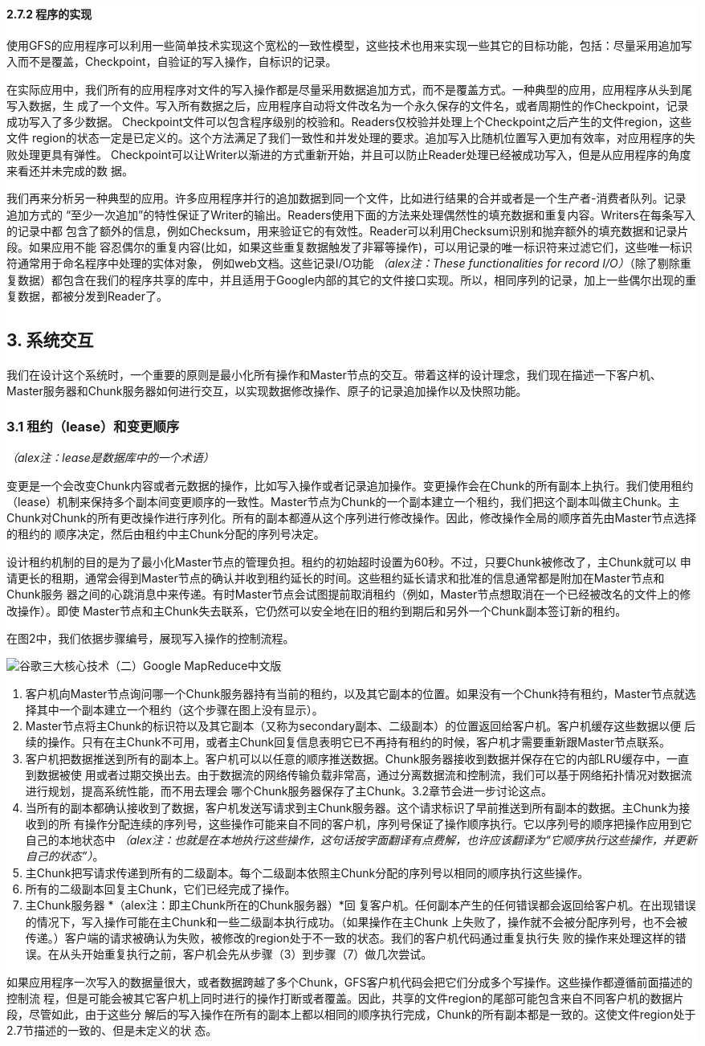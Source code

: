 #### 2.7.2 程序的实现

使用GFS的应用程序可以利用一些简单技术实现这个宽松的一致性模型，这些技术也用来实现一些其它的目标功能，包括：尽量采用追加写入而不是覆盖，Checkpoint，自验证的写入操作，自标识的记录。

 

在实际应用中，我们所有的应用程序对文件的写入操作都是尽量采用数据追加方式，而不是覆盖方式。一种典型的应用，应用程序从头到尾写入数据，生 成了一个文件。写入所有数据之后，应用程序自动将文件改名为一个永久保存的文件名，或者周期性的作Checkpoint，记录成功写入了多少数据。 Checkpoint文件可以包含程序级别的校验和。Readers仅校验并处理上个Checkpoint之后产生的文件region，这些文件 region的状态一定是已定义的。这个方法满足了我们一致性和并发处理的要求。追加写入比随机位置写入更加有效率，对应用程序的失败处理更具有弹性。 Checkpoint可以让Writer以渐进的方式重新开始，并且可以防止Reader处理已经被成功写入，但是从应用程序的角度来看还并未完成的数 据。

 

我们再来分析另一种典型的应用。许多应用程序并行的追加数据到同一个文件，比如进行结果的合并或者是一个生产者-消费者队列。记录追加方式的 “至少一次追加”的特性保证了Writer的输出。Readers使用下面的方法来处理偶然性的填充数据和重复内容。Writers在每条写入的记录中都 包含了额外的信息，例如Checksum，用来验证它的有效性。Reader可以利用Checksum识别和抛弃额外的填充数据和记录片段。如果应用不能 容忍偶尔的重复内容(比如，如果这些重复数据触发了非幂等操作)，可以用记录的唯一标识符来过滤它们，这些唯一标识符通常用于命名程序中处理的实体对象， 例如web文档。这些记录I/O功能 *（alex注：These functionalities for record I/O）*（除了剔除重复数据）都包含在我们的程序共享的库中，并且适用于Google内部的其它的文件接口实现。所以，相同序列的记录，加上一些偶尔出现的重复数据，都被分发到Reader了。

## 3. 系统交互

我们在设计这个系统时，一个重要的原则是最小化所有操作和Master节点的交互。带着这样的设计理念，我们现在描述一下客户机、Master服务器和Chunk服务器如何进行交互，以实现数据修改操作、原子的记录追加操作以及快照功能。

### 3.1 租约（lease）和变更顺序

*（alex注：lease是数据库中的一个术语）*

变更是一个会改变Chunk内容或者元数据的操作，比如写入操作或者记录追加操作。变更操作会在Chunk的所有副本上执行。我们使用租约 （lease）机制来保持多个副本间变更顺序的一致性。Master节点为Chunk的一个副本建立一个租约，我们把这个副本叫做主Chunk。主 Chunk对Chunk的所有更改操作进行序列化。所有的副本都遵从这个序列进行修改操作。因此，修改操作全局的顺序首先由Master节点选择的租约的 顺序决定，然后由租约中主Chunk分配的序列号决定。

设计租约机制的目的是为了最小化Master节点的管理负担。租约的初始超时设置为60秒。不过，只要Chunk被修改了，主Chunk就可以 申请更长的租期，通常会得到Master节点的确认并收到租约延长的时间。这些租约延长请求和批准的信息通常都是附加在Master节点和Chunk服务 器之间的心跳消息中来传递。有时Master节点会试图提前取消租约（例如，Master节点想取消在一个已经被改名的文件上的修改操作）。即使 Master节点和主Chunk失去联系，它仍然可以安全地在旧的租约到期后和另外一个Chunk副本签订新的租约。

 

在图2中，我们依据步骤编号，展现写入操作的控制流程。

![谷歌三大核心技术（二）Google MapReduce中文版 ](https://simg.open-open.com/show/ecab726c6eda85c8c1a24f053fcd57e5.bmp)

1. 客户机向Master节点询问哪一个Chunk服务器持有当前的租约，以及其它副本的位置。如果没有一个Chunk持有租约，Master节点就选择其中一个副本建立一个租约（这个步骤在图上没有显示）。
2. Master节点将主Chunk的标识符以及其它副本（又称为secondary副本、二级副本）的位置返回给客户机。客户机缓存这些数据以便 后续的操作。只有在主Chunk不可用，或者主Chunk回复信息表明它已不再持有租约的时候，客户机才需要重新跟Master节点联系。
3. 客户机把数据推送到所有的副本上。客户机可以以任意的顺序推送数据。Chunk服务器接收到数据并保存在它的内部LRU缓存中，一直到数据被使 用或者过期交换出去。由于数据流的网络传输负载非常高，通过分离数据流和控制流，我们可以基于网络拓扑情况对数据流进行规划，提高系统性能，而不用去理会 哪个Chunk服务器保存了主Chunk。3.2章节会进一步讨论这点。
4. 当所有的副本都确认接收到了数据，客户机发送写请求到主Chunk服务器。这个请求标识了早前推送到所有副本的数据。主Chunk为接收到的所 有操作分配连续的序列号，这些操作可能来自不同的客户机，序列号保证了操作顺序执行。它以序列号的顺序把操作应用到它自己的本地状态中 *（alex注：也就是在本地执行这些操作，这句话按字面翻译有点费解，也许应该翻译为“它顺序执行这些操作，并更新自己的状态”）*。
5. 主Chunk把写请求传递到所有的二级副本。每个二级副本依照主Chunk分配的序列号以相同的顺序执行这些操作。
6. 所有的二级副本回复主Chunk，它们已经完成了操作。
7. 主Chunk服务器 *（alex注：即主Chunk所在的Chunk服务器）*回 复客户机。任何副本产生的任何错误都会返回给客户机。在出现错误的情况下，写入操作可能在主Chunk和一些二级副本执行成功。（如果操作在主Chunk 上失败了，操作就不会被分配序列号，也不会被传递。）客户端的请求被确认为失败，被修改的region处于不一致的状态。我们的客户机代码通过重复执行失 败的操作来处理这样的错误。在从头开始重复执行之前，客户机会先从步骤（3）到步骤（7）做几次尝试。

 

如果应用程序一次写入的数据量很大，或者数据跨越了多个Chunk，GFS客户机代码会把它们分成多个写操作。这些操作都遵循前面描述的控制流 程，但是可能会被其它客户机上同时进行的操作打断或者覆盖。因此，共享的文件region的尾部可能包含来自不同客户机的数据片段，尽管如此，由于这些分 解后的写入操作在所有的副本上都以相同的顺序执行完成，Chunk的所有副本都是一致的。这使文件region处于2.7节描述的一致的、但是未定义的状 态。
